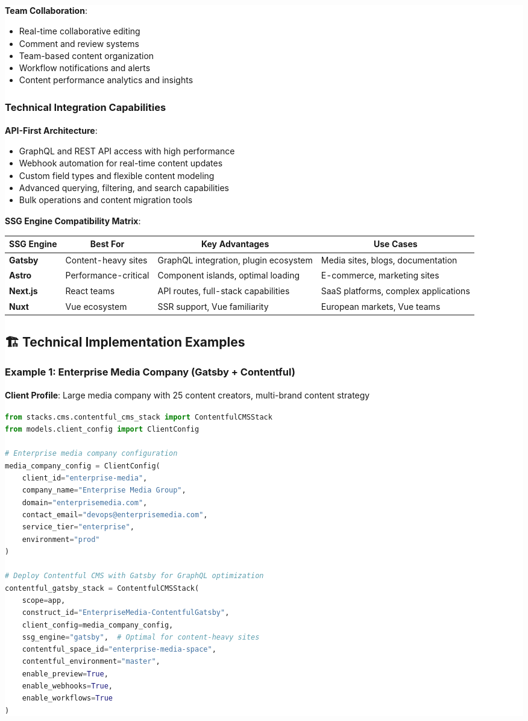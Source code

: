 **Team Collaboration**:
- Real-time collaborative editing
- Comment and review systems
- Team-based content organization
- Workflow notifications and alerts
- Content performance analytics and insights

### Technical Integration Capabilities

**API-First Architecture**:
- GraphQL and REST API access with high performance
- Webhook automation for real-time content updates
- Custom field types and flexible content modeling
- Advanced querying, filtering, and search capabilities
- Bulk operations and content migration tools

**SSG Engine Compatibility Matrix**:

| SSG Engine | Best For | Key Advantages | Use Cases |
|------------|----------|----------------|-----------|
| **Gatsby** | Content-heavy sites | GraphQL integration, plugin ecosystem | Media sites, blogs, documentation |
| **Astro** | Performance-critical | Component islands, optimal loading | E-commerce, marketing sites |
| **Next.js** | React teams | API routes, full-stack capabilities | SaaS platforms, complex applications |
| **Nuxt** | Vue ecosystem | SSR support, Vue familiarity | European markets, Vue teams |

## 🏗️ Technical Implementation Examples

### Example 1: Enterprise Media Company (Gatsby + Contentful)

**Client Profile**: Large media company with 25 content creators, multi-brand content strategy

```python
from stacks.cms.contentful_cms_stack import ContentfulCMSStack
from models.client_config import ClientConfig

# Enterprise media company configuration
media_company_config = ClientConfig(
    client_id="enterprise-media",
    company_name="Enterprise Media Group",
    domain="enterprisemedia.com",
    contact_email="devops@enterprisemedia.com",
    service_tier="enterprise",
    environment="prod"
)

# Deploy Contentful CMS with Gatsby for GraphQL optimization
contentful_gatsby_stack = ContentfulCMSStack(
    scope=app,
    construct_id="EnterpriseMedia-ContentfulGatsby",
    client_config=media_company_config,
    ssg_engine="gatsby",  # Optimal for content-heavy sites
    contentful_space_id="enterprise-media-space",
    contentful_environment="master",
    enable_preview=True,
    enable_webhooks=True,
    enable_workflows=True
)
```

